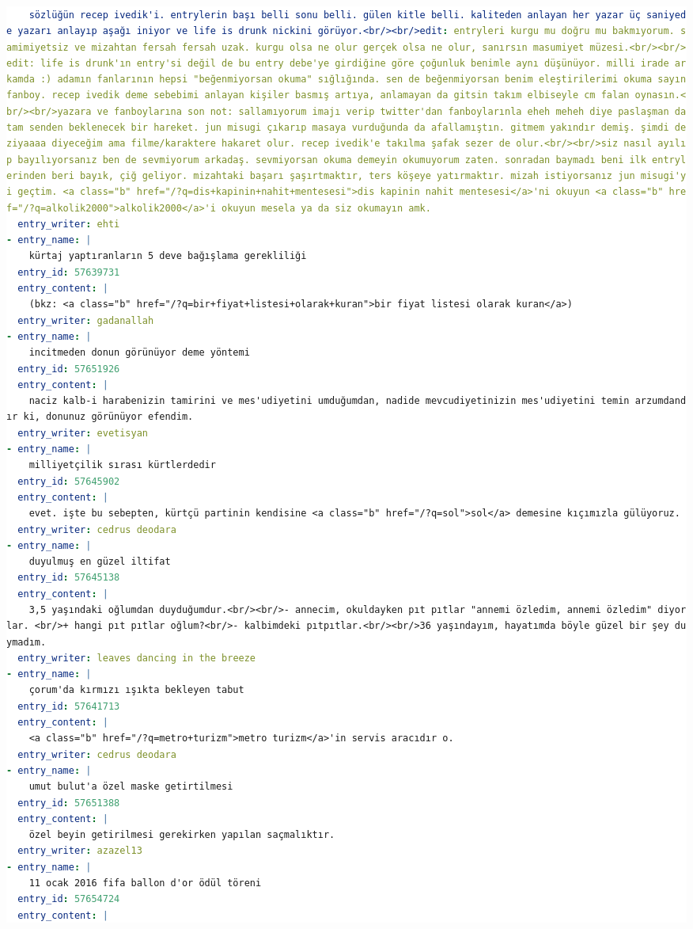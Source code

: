```yaml
    sözlüğün recep ivedik'i. entrylerin başı belli sonu belli. gülen kitle belli. kaliteden anlayan her yazar üç saniyede yazarı anlayıp aşağı iniyor ve life is drunk nickini görüyor.<br/><br/>edit: entryleri kurgu mu doğru mu bakmıyorum. samimiyetsiz ve mizahtan fersah fersah uzak. kurgu olsa ne olur gerçek olsa ne olur, sanırsın masumiyet müzesi.<br/><br/>edit: life is drunk'ın entry'si değil de bu entry debe'ye girdiğine göre çoğunluk benimle aynı düşünüyor. milli irade arkamda :) adamın fanlarının hepsi "beğenmiyorsan okuma" sığlığında. sen de beğenmiyorsan benim eleştirilerimi okuma sayın fanboy. recep ivedik deme sebebimi anlayan kişiler basmış artıya, anlamayan da gitsin takım elbiseyle cm falan oynasın.<br/><br/>yazara ve fanboylarına son not: sallamıyorum imajı verip twitter'dan fanboylarınla eheh meheh diye paslaşman da tam senden beklenecek bir hareket. jun misugi çıkarıp masaya vurduğunda da afallamıştın. gitmem yakındır demiş. şimdi de ziyaaaa diyeceğim ama filme/karaktere hakaret olur. recep ivedik'e takılma şafak sezer de olur.<br/><br/>siz nasıl ayılıp bayılıyorsanız ben de sevmiyorum arkadaş. sevmiyorsan okuma demeyin okumuyorum zaten. sonradan baymadı beni ilk entrylerinden beri bayık, çiğ geliyor. mizahtaki başarı şaşırtmaktır, ters köşeye yatırmaktır. mizah istiyorsanız jun misugi'yi geçtim. <a class="b" href="/?q=dis+kapinin+nahit+mentesesi">dis kapinin nahit mentesesi</a>'ni okuyun <a class="b" href="/?q=alkolik2000">alkolik2000</a>'i okuyun mesela ya da siz okumayın amk.
  entry_writer: ehti
- entry_name: |
    kürtaj yaptıranların 5 deve bağışlama gerekliliği
  entry_id: 57639731
  entry_content: |
    (bkz: <a class="b" href="/?q=bir+fiyat+listesi+olarak+kuran">bir fiyat listesi olarak kuran</a>)
  entry_writer: gadanallah
- entry_name: |
    incitmeden donun görünüyor deme yöntemi
  entry_id: 57651926
  entry_content: |
    naciz kalb-i harabenizin tamirini ve mes'udiyetini umduğumdan, nadide mevcudiyetinizin mes'udiyetini temin arzumdandır ki, donunuz görünüyor efendim.
  entry_writer: evetisyan
- entry_name: |
    milliyetçilik sırası kürtlerdedir
  entry_id: 57645902
  entry_content: |
    evet. işte bu sebepten, kürtçü partinin kendisine <a class="b" href="/?q=sol">sol</a> demesine kıçımızla gülüyoruz.
  entry_writer: cedrus deodara
- entry_name: |
    duyulmuş en güzel iltifat
  entry_id: 57645138
  entry_content: |
    3,5 yaşındaki oğlumdan duyduğumdur.<br/><br/>- annecim, okuldayken pıt pıtlar "annemi özledim, annemi özledim" diyorlar. <br/>+ hangi pıt pıtlar oğlum?<br/>- kalbimdeki pıtpıtlar.<br/><br/>36 yaşındayım, hayatımda böyle güzel bir şey duymadım.
  entry_writer: leaves dancing in the breeze
- entry_name: |
    çorum'da kırmızı ışıkta bekleyen tabut
  entry_id: 57641713
  entry_content: |
    <a class="b" href="/?q=metro+turizm">metro turizm</a>'in servis aracıdır o.
  entry_writer: cedrus deodara
- entry_name: |
    umut bulut'a özel maske getirtilmesi
  entry_id: 57651388
  entry_content: |
    özel beyin getirilmesi gerekirken yapılan saçmalıktır.
  entry_writer: azazel13
- entry_name: |
    11 ocak 2016 fifa ballon d'or ödül töreni
  entry_id: 57654724
  entry_content: |
```